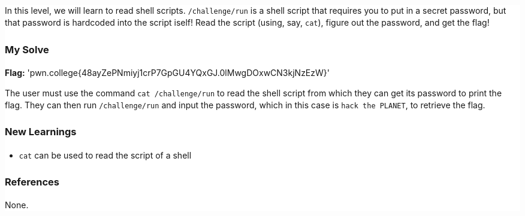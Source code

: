 In this level, we will learn to read shell scripts. ```/challenge/run``` is a shell script that requires you to put in a secret password, but that password is hardcoded into the script iself! Read the script (using, say, ```cat```), figure out the password, and get the flag!

### My Solve 
**Flag:** 'pwn.college{48ayZePNmiyj1crP7GpGU4YQxGJ.0lMwgDOxwCN3kjNzEzW}'

The user must use the command ```cat /challenge/run``` to read the shell script from which they can get its password to print the flag. They can then run ```/challenge/run``` and input the password, which in this case is ```hack the PLANET```, to retrieve the flag. 

### New Learnings
- ```cat``` can be used to read the script of a shell 

### References 
None.
